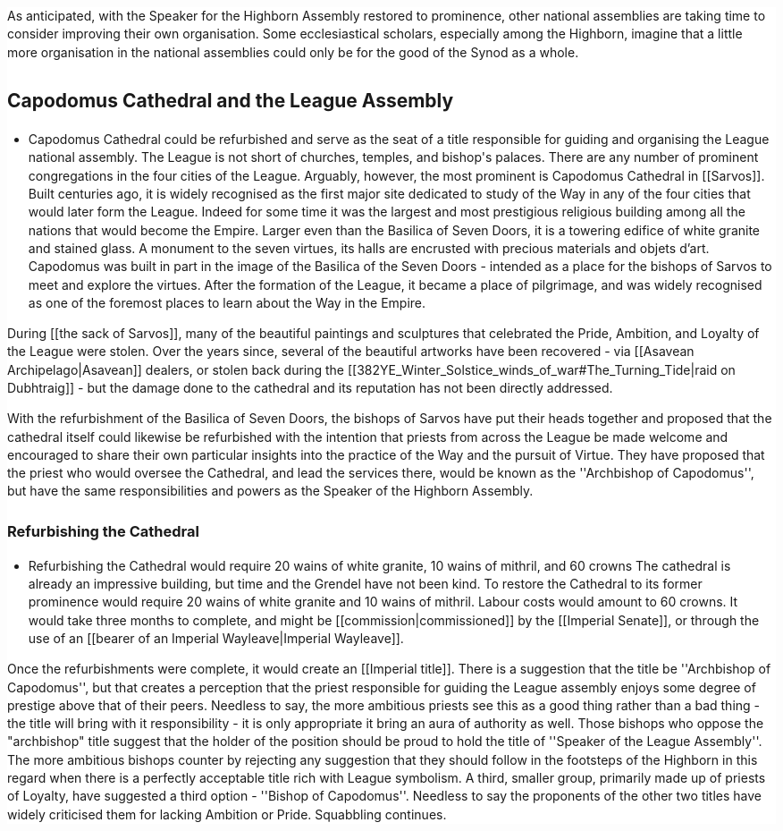 As anticipated, with the Speaker for the Highborn Assembly restored to prominence, other national assemblies are taking time to consider improving their own organisation. Some ecclesiastical scholars, especially among the Highborn, imagine that a little more organisation in the national assemblies could only be for the good of the Synod as a whole.

## Capodomus Cathedral and the League Assembly
* Capodomus Cathedral could be refurbished and serve as the seat of a title responsible for guiding and organising the League national assembly.
The League is not short of churches, temples, and bishop's palaces. There are any number of prominent congregations in the four cities of the League. Arguably, however, the most prominent is Capodomus Cathedral in [[Sarvos]]. Built centuries ago, it is widely recognised as the first major site dedicated to study of the Way in any of the four cities that would later form the League. Indeed for some time it was the largest and most prestigious religious building among all the nations that would become the Empire. Larger even than the Basilica of Seven Doors, it is a towering edifice of white granite and stained glass. A monument to the seven virtues, its halls are encrusted with precious materials and objets d’art. Capodomus was built in part in the image of the Basilica of the Seven Doors - intended as a place for the bishops of Sarvos to meet and explore the virtues. After the formation of the League, it became a place of pilgrimage, and was widely recognised as one of the foremost places to learn about the Way in the Empire. 

During [[the sack of Sarvos]], many of the beautiful paintings and sculptures that celebrated the Pride, Ambition, and Loyalty of the League were stolen. Over the years since, several of the beautiful artworks have been recovered - via [[Asavean Archipelago|Asavean]] dealers, or stolen back during the [[382YE_Winter_Solstice_winds_of_war#The_Turning_Tide|raid on Dubhtraig]] - but the damage done to the cathedral and its reputation has not been directly addressed.

With the refurbishment of the Basilica of Seven Doors, the bishops of Sarvos have put their heads together and proposed that the cathedral itself could likewise be refurbished with the intention that priests from across the League be made welcome and encouraged to share their own particular insights into the practice of the Way and the pursuit of Virtue. They have proposed that the priest who would oversee the Cathedral, and lead the services there, would be known as the ''Archbishop of Capodomus'', but have the same responsibilities and powers as the Speaker of the Highborn Assembly.
### Refurbishing the Cathedral
* Refurbishing the Cathedral would require 20 wains of white granite, 10 wains of mithril, and 60 crowns
The cathedral is already an impressive building, but time and the Grendel have not been kind. To restore the Cathedral to its former prominence would require 20 wains of white granite and 10 wains of mithril. Labour costs would amount to 60 crowns. It would take three months to complete, and might be [[commission|commissioned]] by the [[Imperial Senate]], or through the use of an [[bearer of an Imperial Wayleave|Imperial Wayleave]]. 

Once the refurbishments were complete, it would create an [[Imperial title]]. There is a suggestion that the title be ''Archbishop of Capodomus'', but that creates a perception that the priest responsible for guiding the League assembly enjoys some degree of prestige above that of their peers. Needless to say, the more ambitious priests see this as a good thing rather than a bad thing - the title will bring with it responsibility - it is only appropriate it bring an aura of authority as well. Those bishops who oppose the "archbishop" title suggest that the holder of the position should be proud to hold the title of ''Speaker of the League Assembly''. The more ambitious bishops counter by rejecting any suggestion that they should follow in the footsteps of the Highborn in this regard when there is a perfectly acceptable title rich with League symbolism. A third, smaller group, primarily made up of priests of Loyalty, have suggested a third option - ''Bishop of Capodomus''. Needless to say the proponents of the other two titles have widely criticised them for lacking Ambition or Pride. Squabbling continues.
